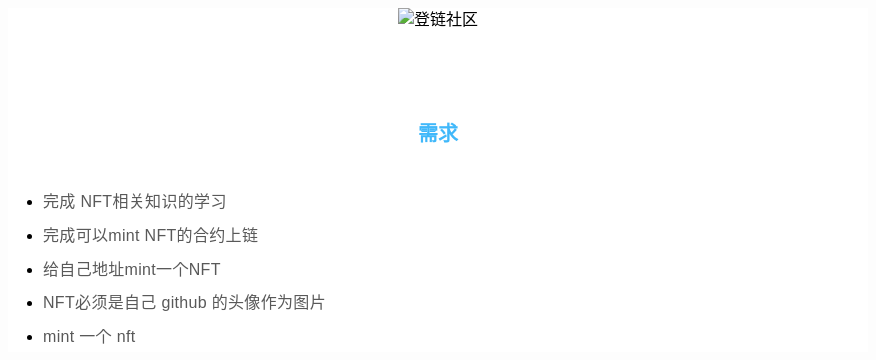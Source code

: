 <section style="margin-bottom: 0px; padding-left: 10px; padding-right: 10px; background-attachment: scroll; background-clip: border-box; background-image: none; background-origin: padding-box; background-position: 0% 0%; background-repeat: no-repeat; background-size: auto; width: auto; font-family: &quot;PingFang SC&quot;, &quot;Microsoft YaHei&quot;, sans-serif; font-size: 16px; color: rgb(0, 0, 0); line-height: 1.5em; word-spacing: 0em; letter-spacing: 0em; word-break: break-all; text-align: left;"><p style="text-align: center; margin-bottom: 15px;"><img src="https://img.learnblockchain.cn/attachments/2024/10/wz7LBXXA6710cabbd635f.gif" alt="登链社区" style="width: 100%; height: auto;"></p><h1 style="margin-top: 40px; margin-bottom: 30px; border-style: none; border-width: 1px; border-color: rgb(0, 0, 0); border-radius: 0px; background-attachment: scroll; background-clip: border-box; background-image: url(https://img.learnblockchain.cn/attachments/2024/10/emkwxpwN6717709174f4a.jpg); background-origin: padding-box; background-position: 50% 42%; background-repeat: no-repeat; background-size: 52px 32px; width: auto; height: auto; align-items: unset; box-shadow: none; display: flex; flex-direction: unset; float: unset; justify-content: center; line-height: 1.5em; overflow: unset; position: relative; text-shadow: none; transform: none; -webkit-box-reflect: unset;"><span class="prefix" style="display: none;"></span><span class="content" style="font-size: 20px; color: rgb(64, 184, 250); line-height: 2.4em; letter-spacing: 0em; margin-top: 38px; margin-bottom: 10px; align-items: unset; background-attachment: scroll; background-clip: border-box; background-image: none; background-origin: padding-box; background-position: 0% 0%; background-repeat: no-repeat; background-size: auto; border-style: none; border-width: 1px; border-color: rgb(0, 0, 0); border-radius: 0px; box-shadow: none; display: inline-block; font-weight: bold; flex-direction: unset; float: unset; height: 38px; justify-content: unset; overflow: unset; position: relative; text-align: center; text-indent: 0em; text-shadow: none; transform: none; width: auto; -webkit-box-reflect: unset;">需求</span><span class="suffix" style="display: none;"></span></h1><ul style="margin-top: 8px; margin-bottom: 8px; padding-left: 25px;"><li><section style="margin-top: 5px; margin-bottom: 5px; color: rgb(89, 89, 89); line-height: 1.8em; letter-spacing: 0.02em;">完成 NFT相关知识的学习</section></li><li><section style="margin-top: 5px; margin-bottom: 5px; color: rgb(89, 89, 89); line-height: 1.8em; letter-spacing: 0.02em;">完成可以mint NFT的合约上链</section></li><li><section style="margin-top: 5px; margin-bottom: 5px; color: rgb(89, 89, 89); line-height: 1.8em; letter-spacing: 0.02em;">给自己地址mint一个NFT</section></li><li><section style="margin-top: 5px; margin-bottom: 5px; color: rgb(89, 89, 89); line-height: 1.8em; letter-spacing: 0.02em;">NFT必须是自己 github 的头像作为图片</section></li><li><section style="margin-top: 5px; margin-bottom: 5px; color: rgb(89, 89, 89); line-height: 1.8em; letter-spacing: 0.02em;">mint 一个 nft